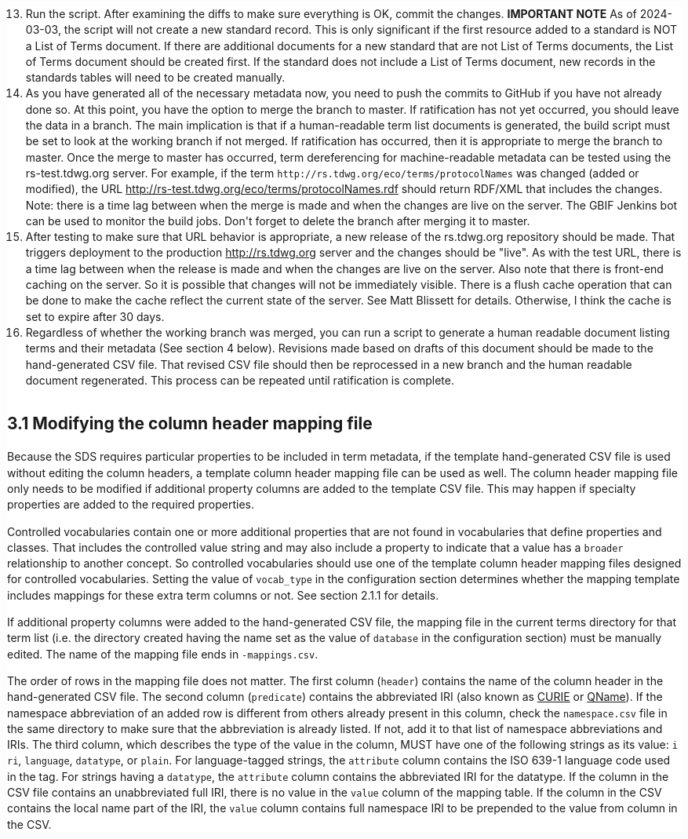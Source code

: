 13. Run the script. After examining the diffs to make sure everything is OK, commit the changes.  **IMPORTANT NOTE** As of 2024-03-03, the script will not create a new standard record. This is only significant if the first resource added to a standard is NOT a List of Terms document. If there are additional documents for a new standard that are not List of Terms documents, the List of Terms document should be created first. If the standard does not include a List of Terms document, new records in the standards tables will need to be created manually.
14. As you have generated all of the necessary metadata now, you need to push the commits to GitHub if you have not already done so. At this point, you have the option to merge the branch to master. If ratification has not yet occurred, you should leave the data in a branch. The main implication is that if a human-readable term list documents is generated, the build script must be set to look at the working branch if not merged. If ratification has occurred, then it is appropriate to merge the branch to master. Once the merge to master has occurred, term dereferencing for machine-readable metadata can be tested using the rs-test.tdwg.org server. For example, if the term `http://rs.tdwg.org/eco/terms/protocolNames` was changed (added or modified), the URL http://rs-test.tdwg.org/eco/terms/protocolNames.rdf should return RDF/XML that includes the changes. Note: there is a time lag between when the merge is made and when the changes are live on the server. The GBIF Jenkins bot can be used to monitor the build jobs. Don't forget to delete the branch after merging it to master.
15. After testing to make sure that URL behavior is appropriate, a new release of the rs.tdwg.org repository should be made. That triggers deployment to the production http://rs.tdwg.org server and the changes should be "live". As with the test URL, there is a time lag between when the release is made and when the changes are live on the server. Also note that there is front-end caching on the server. So it is possible that changes will not be immediately visible. There is a flush cache operation that can be done to make the cache reflect the current state of the server. See Matt Blissett for details. Otherwise, I think the cache is set to expire after 30 days.
16. Regardless of whether the working branch was merged, you can run a script to generate a human readable document listing terms and their metadata (See section 4 below). Revisions made based on drafts of this document should be made to the hand-generated CSV file. That revised CSV file should then be reprocessed in a new branch and the human readable document regenerated. This process can be repeated until ratification is complete.

## 3.1 Modifying the column header mapping file

Because the SDS requires particular properties to be included in term metadata, if the template hand-generated CSV file is used without editing the column headers, a template column header mapping file can be used as well. The column header mapping file only needs to be modified if additional property columns are added to the template CSV file. This may happen if specialty properties are added to the required properties.

Controlled vocabularies contain one or more additional properties that are not found in vocabularies that define properties and classes. That includes the controlled value string and may also include a property to indicate that a value has a `broader` relationship to another concept. So controlled vocabularies should use one of the template column header mapping files designed for controlled vocabularies. Setting the value of `vocab_type` in the configuration section determines whether the mapping template includes mappings for these extra term columns or not. See section 2.1.1 for details.

If additional property columns were added to the hand-generated CSV file, the mapping file in the current terms directory for that term list (i.e. the directory created having the name set as the value of `database` in the configuration section) must be manually edited. The name of the mapping file ends in `-mappings.csv`. 

The order of rows in the mapping file does not matter. The first column (`header`) contains the name of the column header in the hand-generated CSV file. The second column (`predicate`) contains the abbreviated IRI (also known as [CURIE](https://www.w3.org/TR/curie/) or [QName](https://www.w3.org/2001/tag/doc/qnameids)). If the namespace abbreviation of an added row is different from others already present in this column, check the `namespace.csv` file in the same directory to make sure that the abbreviation is already listed. If not, add it to that list of namespace abbreviations and IRIs. The third column, which describes the type of the value in the column, MUST have one of the following strings as its value: `iri`, `language`, `datatype`, or `plain`. For language-tagged strings, the `attribute` column contains the ISO 639-1 language code used in the tag. For strings having a `datatype`, the `attribute` column contains the abbreviated IRI for the datatype. If the column in the CSV file contains an unabbreviated full IRI, there is no value in the `value` column of the mapping table. If the column in the CSV contains the local name part of the IRI, the `value` column contains full namespace IRI to be prepended to the value from column in the CSV. 
